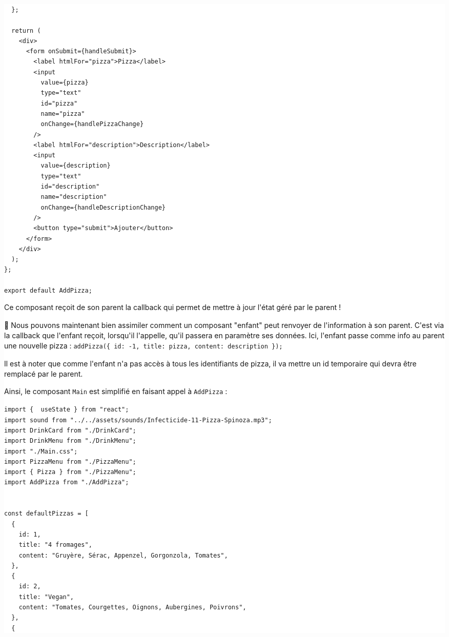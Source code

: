 ```tsx
  };

  return (
    <div>
      <form onSubmit={handleSubmit}>
        <label htmlFor="pizza">Pizza</label>
        <input
          value={pizza}
          type="text"
          id="pizza"
          name="pizza"
          onChange={handlePizzaChange}
        />
        <label htmlFor="description">Description</label>
        <input
          value={description}
          type="text"
          id="description"
          name="description"
          onChange={handleDescriptionChange}
        />
        <button type="submit">Ajouter</button>
      </form>
    </div>
  );
};

export default AddPizza;
```

Ce composant reçoit de son parent la callback qui permet de mettre à jour l'état géré par le parent ! 

💭 Nous pouvons maintenant bien assimiler comment un composant "enfant" peut renvoyer de l'information à son parent. C'est via la callback que l'enfant reçoit, lorsqu'il l'appelle, qu'il passera en paramètre ses données. Ici, l'enfant passe comme info au parent une nouvelle pizza : `addPizza({ id: -1, title: pizza, content: description });`

Il est à noter que comme l'enfant n'a pas accès à tous les identifiants de pizza, il va mettre un id temporaire qui devra être remplacé par le parent.

Ainsi, le composant `Main` est simplifié en faisant appel à `AddPizza` :
```tsx
import {  useState } from "react";
import sound from "../../assets/sounds/Infecticide-11-Pizza-Spinoza.mp3";
import DrinkCard from "./DrinkCard";
import DrinkMenu from "./DrinkMenu";
import "./Main.css";
import PizzaMenu from "./PizzaMenu";
import { Pizza } from "./PizzaMenu";
import AddPizza from "./AddPizza";


const defaultPizzas = [
  {
    id: 1,
    title: "4 fromages",
    content: "Gruyère, Sérac, Appenzel, Gorgonzola, Tomates",
  },
  {
    id: 2,
    title: "Vegan",
    content: "Tomates, Courgettes, Oignons, Aubergines, Poivrons",
  },
  {
```